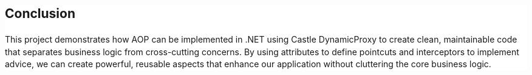 ## Conclusion

This project demonstrates how AOP can be implemented in .NET using Castle DynamicProxy to create clean, maintainable code that separates business logic from cross-cutting concerns. By using attributes to define pointcuts and interceptors to implement advice, we can create powerful, reusable aspects that enhance our application without cluttering the core business logic.